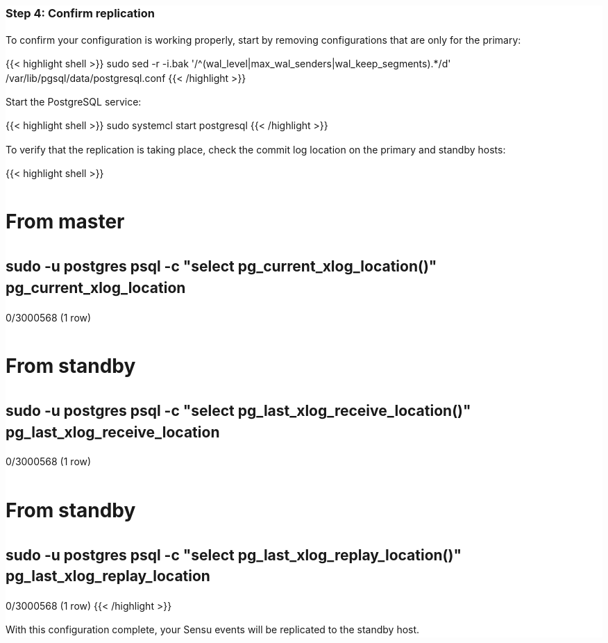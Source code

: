### Step 4: Confirm replication

To confirm your configuration is working properly, start by removing configurations that are only for the primary:

{{< highlight shell >}}
sudo sed -r -i.bak '/^(wal_level|max_wal_senders|wal_keep_segments).*/d' /var/lib/pgsql/data/postgresql.conf
{{< /highlight >}}

Start the PostgreSQL service:

{{< highlight shell >}}
sudo systemcl start postgresql
{{< /highlight >}}

To verify that the replication is taking place, check the commit log location on the primary and standby hosts:

{{< highlight shell >}}
# From master
sudo -u postgres psql -c "select pg_current_xlog_location()"
 pg_current_xlog_location 
--------------------------
 0/3000568
(1 row)
# From standby
sudo -u postgres psql -c "select pg_last_xlog_receive_location()"
 pg_last_xlog_receive_location 
-------------------------------
 0/3000568
(1 row)

# From standby
sudo -u postgres psql -c "select pg_last_xlog_replay_location()"
 pg_last_xlog_replay_location 
------------------------------
 0/3000568
(1 row)
{{< /highlight >}}

With this configuration complete, your Sensu events will be replicated to the standby host.


[1]: https://github.com/sensu/sensu-perf
[3]: ../../commercial/
[4]: ../../guides/troubleshooting/#log-file-locations
[5]: https://www.postgresql.org/docs/9.5/auth-methods.html#AUTH-PASSWORD
[6]: https://wiki.postgresql.org/wiki/Streaming_Replication
